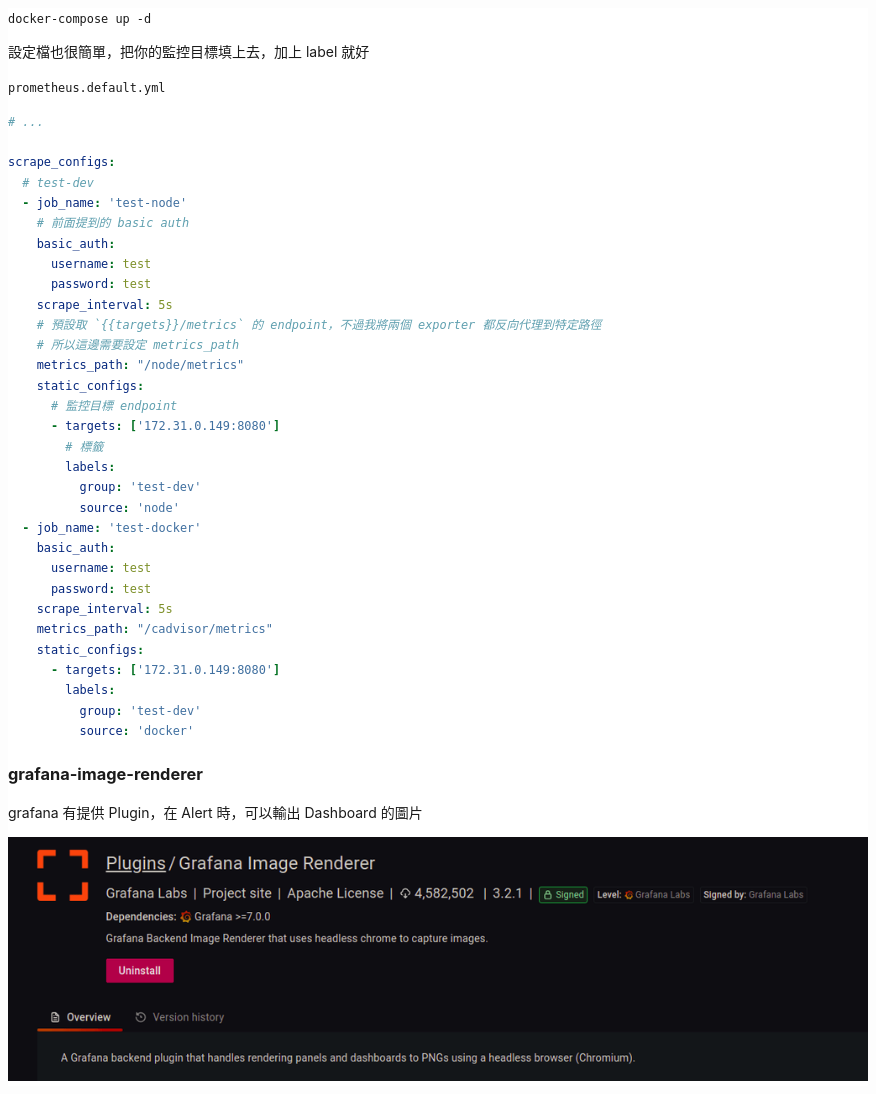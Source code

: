 ```
docker-compose up -d 
```

設定檔也很簡單，把你的監控目標填上去，加上 label 就好

`prometheus.default.yml`

```yaml
# ...

scrape_configs:
  # test-dev
  - job_name: 'test-node'
    # 前面提到的 basic auth
    basic_auth:
      username: test
      password: test
    scrape_interval: 5s
    # 預設取 `{{targets}}/metrics` 的 endpoint，不過我將兩個 exporter 都反向代理到特定路徑
    # 所以這邊需要設定 metrics_path
    metrics_path: "/node/metrics"
    static_configs:
      # 監控目標 endpoint
      - targets: ['172.31.0.149:8080']
        # 標籤
        labels:
          group: 'test-dev'
          source: 'node'
  - job_name: 'test-docker'
    basic_auth:
      username: test
      password: test
    scrape_interval: 5s
    metrics_path: "/cadvisor/metrics"
    static_configs:
      - targets: ['172.31.0.149:8080']
        labels:
          group: 'test-dev'
          source: 'docker'
```

### grafana-image-renderer

grafana 有提供 Plugin，在 Alert 時，可以輸出 Dashboard 的圖片

![](/public/img/post/prometheus/render.png)
